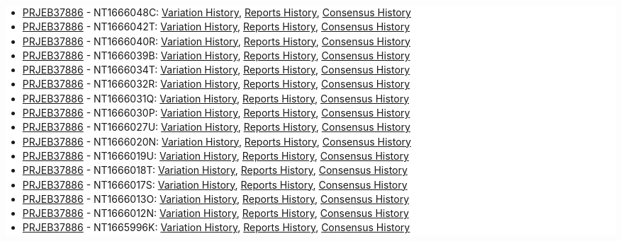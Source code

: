 - [PRJEB37886](https://www.ebi.ac.uk/ena/browser/view/PRJEB37886) - NT1666048C: [Variation History](https://usegalaxy.eu/histories/view?id=c669bcc60c5ccbb0), [Reports History](https://usegalaxy.eu/histories/view?id=4fd7ec0eddd9eeea), [Consensus History](https://usegalaxy.eu/histories/view?id=bba2ec075d9ac30e)
- [PRJEB37886](https://www.ebi.ac.uk/ena/browser/view/PRJEB37886) - NT1666042T: [Variation History](https://usegalaxy.eu/histories/view?id=c14b095c57295477), [Reports History](https://usegalaxy.eu/histories/view?id=f45e364cdb56d958), [Consensus History](https://usegalaxy.eu/histories/view?id=7a4df4bef7ea15af)
- [PRJEB37886](https://www.ebi.ac.uk/ena/browser/view/PRJEB37886) - NT1666040R: [Variation History](https://usegalaxy.eu/histories/view?id=f907744017c6b917), [Reports History](https://usegalaxy.eu/histories/view?id=32fb77aaaa7876f9), [Consensus History](https://usegalaxy.eu/histories/view?id=185bd47f8658a0a0)
- [PRJEB37886](https://www.ebi.ac.uk/ena/browser/view/PRJEB37886) - NT1666039B: [Variation History](https://usegalaxy.eu/histories/view?id=1dad1054ff82db69), [Reports History](https://usegalaxy.eu/histories/view?id=a46268cdcbd11f05), [Consensus History](https://usegalaxy.eu/histories/view?id=39158a45ac228968)
- [PRJEB37886](https://www.ebi.ac.uk/ena/browser/view/PRJEB37886) - NT1666034T: [Variation History](https://usegalaxy.eu/histories/view?id=6872910cad3cf0c5), [Reports History](https://usegalaxy.eu/histories/view?id=c0ec2733b2515656), [Consensus History](https://usegalaxy.eu/histories/view?id=3346904d48afb4c2)
- [PRJEB37886](https://www.ebi.ac.uk/ena/browser/view/PRJEB37886) - NT1666032R: [Variation History](https://usegalaxy.eu/histories/view?id=a675890f448e6b15), [Reports History](https://usegalaxy.eu/histories/view?id=7661cb7077651aad), [Consensus History](https://usegalaxy.eu/histories/view?id=be200e66d5e901ff)
- [PRJEB37886](https://www.ebi.ac.uk/ena/browser/view/PRJEB37886) - NT1666031Q: [Variation History](https://usegalaxy.eu/histories/view?id=f73c9096be63c537), [Reports History](https://usegalaxy.eu/histories/view?id=e995a3f0a9499582), [Consensus History](https://usegalaxy.eu/histories/view?id=347ca8410df29d84)
- [PRJEB37886](https://www.ebi.ac.uk/ena/browser/view/PRJEB37886) - NT1666030P: [Variation History](https://usegalaxy.eu/histories/view?id=125f2b0f1abfb1ea), [Reports History](https://usegalaxy.eu/histories/view?id=dcc1d370061fc879), [Consensus History](https://usegalaxy.eu/histories/view?id=0f4ba1d8f8ce3509)
- [PRJEB37886](https://www.ebi.ac.uk/ena/browser/view/PRJEB37886) - NT1666027U: [Variation History](https://usegalaxy.eu/histories/view?id=78912b181e8b64cc), [Reports History](https://usegalaxy.eu/histories/view?id=20d0c1557570bcb8), [Consensus History](https://usegalaxy.eu/histories/view?id=eb0a03989b119c94)
- [PRJEB37886](https://www.ebi.ac.uk/ena/browser/view/PRJEB37886) - NT1666020N: [Variation History](https://usegalaxy.eu/histories/view?id=02fbad853609023f), [Reports History](https://usegalaxy.eu/histories/view?id=7b787e700470efa4), [Consensus History](https://usegalaxy.eu/histories/view?id=68bc2d7cf375901d)
- [PRJEB37886](https://www.ebi.ac.uk/ena/browser/view/PRJEB37886) - NT1666019U: [Variation History](https://usegalaxy.eu/histories/view?id=d3bff519b52a4618), [Reports History](https://usegalaxy.eu/histories/view?id=f47fffb800e8c2e0), [Consensus History](https://usegalaxy.eu/histories/view?id=f529b170226f190b)
- [PRJEB37886](https://www.ebi.ac.uk/ena/browser/view/PRJEB37886) - NT1666018T: [Variation History](https://usegalaxy.eu/histories/view?id=8fd14354006e5075), [Reports History](https://usegalaxy.eu/histories/view?id=4bab6001ca687bbf), [Consensus History](https://usegalaxy.eu/histories/view?id=158ab887c9a72372)
- [PRJEB37886](https://www.ebi.ac.uk/ena/browser/view/PRJEB37886) - NT1666017S: [Variation History](https://usegalaxy.eu/histories/view?id=e32a75e9781dcec7), [Reports History](https://usegalaxy.eu/histories/view?id=bfb9ce33ecea85e6), [Consensus History](https://usegalaxy.eu/histories/view?id=de0c8b6b7d21829c)
- [PRJEB37886](https://www.ebi.ac.uk/ena/browser/view/PRJEB37886) - NT1666013O: [Variation History](https://usegalaxy.eu/histories/view?id=f54d4050de1891b2), [Reports History](https://usegalaxy.eu/histories/view?id=1544c5b3f789dc6b), [Consensus History](https://usegalaxy.eu/histories/view?id=67631ed39c744425)
- [PRJEB37886](https://www.ebi.ac.uk/ena/browser/view/PRJEB37886) - NT1666012N: [Variation History](https://usegalaxy.eu/histories/view?id=9f6002a1647803ca), [Reports History](https://usegalaxy.eu/histories/view?id=6772a90915e19668), [Consensus History](https://usegalaxy.eu/histories/view?id=31ec19df6eb21668)
- [PRJEB37886](https://www.ebi.ac.uk/ena/browser/view/PRJEB37886) - NT1665996K: [Variation History](https://usegalaxy.eu/histories/view?id=20ac01c0c7cf60cc), [Reports History](https://usegalaxy.eu/histories/view?id=6211928721731679), [Consensus History](https://usegalaxy.eu/histories/view?id=85bd0ac9d4a4b4fb)